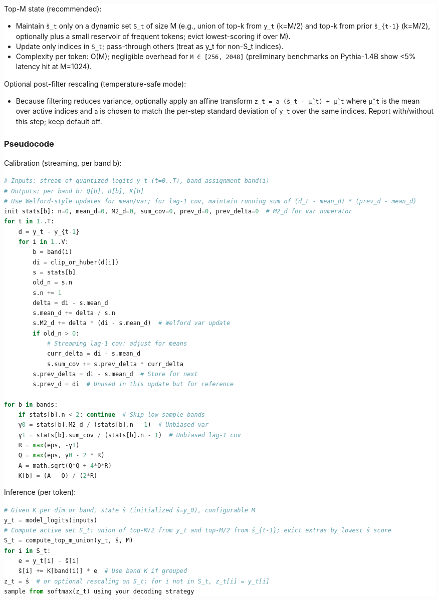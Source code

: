 Top-M state (recommended):
- Maintain `ŝ_t` only on a dynamic set `S_t` of size M (e.g., union of top-k from `y_t` (k=M/2) and top-k from prior `ŝ_{t-1}` (k=M/2), optionally plus a small reservoir of frequent tokens; evict lowest-scoring if over M).
- Update only indices in `S_t`; pass-through others (treat as y_t for non-S_t indices).
- Complexity per token: O(M); negligible overhead for `M ∈ [256, 2048]` (preliminary benchmarks on Pythia-1.4B show <5% latency hit at M=1024).

Optional post-filter rescaling (temperature-safe mode):
- Because filtering reduces variance, optionally apply an affine transform `z_t = a (ŝ_t - μ̂_t) + μ̂_t` where `μ̂_t` is the mean over active indices and `a` is chosen to match the per-step standard deviation of `y_t` over the same indices. Report with/without this step; keep default off.

### Pseudocode

Calibration (streaming, per band b):
```python
# Inputs: stream of quantized logits y_t (t=0..T), band assignment band(i)
# Outputs: per band b: Q[b], R[b], K[b]
# Use Welford-style updates for mean/var; for lag-1 cov, maintain running sum of (d_t - mean_d) * (prev_d - mean_d)
init stats[b]: n=0, mean_d=0, M2_d=0, sum_cov=0, prev_d=0, prev_delta=0  # M2_d for var numerator
for t in 1..T:
    d = y_t - y_{t-1}
    for i in 1..V:
        b = band(i)
        di = clip_or_huber(d[i])
        s = stats[b]
        old_n = s.n
        s.n += 1
        delta = di - s.mean_d
        s.mean_d += delta / s.n
        s.M2_d += delta * (di - s.mean_d)  # Welford var update
        if old_n > 0:
            # Streaming lag-1 cov: adjust for means
            curr_delta = di - s.mean_d
            s.sum_cov += s.prev_delta * curr_delta
        s.prev_delta = di - s.mean_d  # Store for next
        s.prev_d = di  # Unused in this update but for reference

for b in bands:
    if stats[b].n < 2: continue  # Skip low-sample bands
    γ0 = stats[b].M2_d / (stats[b].n - 1)  # Unbiased var
    γ1 = stats[b].sum_cov / (stats[b].n - 1)  # Unbiased lag-1 cov
    R = max(eps, -γ1)
    Q = max(eps, γ0 - 2 * R)
    A = math.sqrt(Q*Q + 4*Q*R)
    K[b] = (A - Q) / (2*R)
```

Inference (per token):
```python
# Given K per dim or band, state ŝ (initialized ŝ=y_0), configurable M
y_t = model_logits(inputs)
# Compute active set S_t: union of top-M/2 from y_t and top-M/2 from ŝ_{t-1}; evict extras by lowest ŝ score
S_t = compute_top_m_union(y_t, ŝ, M)
for i in S_t:
    e = y_t[i] - ŝ[i]
    ŝ[i] += K[band(i)] * e  # Use band K if grouped
z_t = ŝ  # or optional rescaling on S_t; for i not in S_t, z_t[i] = y_t[i]
sample from softmax(z_t) using your decoding strategy
```
